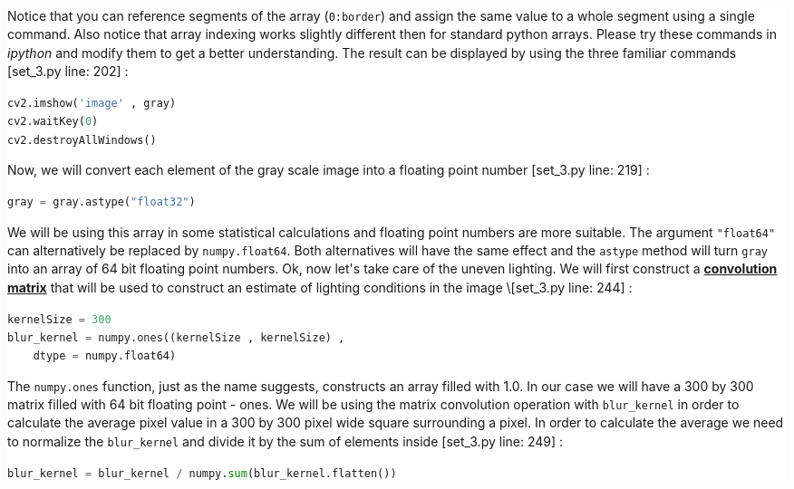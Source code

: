 Notice that you can reference segments of the array (`0:border`)
and assign the same value to a whole segment using a single command.
Also notice that array indexing works slightly different then
for standard python arrays. Please try these commands in *ipython*
and modify them to get a better understanding.
The result can be displayed by using the three familiar
commands
\[set_3.py line: 202\] 
:

```python
cv2.imshow('image' , gray)
cv2.waitKey(0)
cv2.destroyAllWindows()
```


Now, we will convert each element of the gray scale image into a
floating point number
\[set_3.py line: 219\] 
:

```python
gray = gray.astype("float32")
```

We will be using this array in some statistical calculations and
floating point numbers are more suitable. The argument `"float64"`
can alternatively be replaced by `numpy.float64`. Both alternatives
will have the same effect and the `astype` method will turn `gray`
into an array of 64 bit floating point numbers.
Ok, now let's take care of the uneven lighting. We will first
construct a [**convolution matrix**](https://en.wikipedia.org/wiki/Kernel_(image_processing))
that will be used to construct an estimate of lighting conditions
in the image
\[set_3.py line: 244\] 
:

```python
kernelSize = 300   
blur_kernel = numpy.ones((kernelSize , kernelSize) , 
	dtype = numpy.float64) 
```

The `numpy.ones` function, just as the name suggests, constructs
an array filled with 1.0. In our case we will have a 300 by 300 matrix
filled with 64 bit floating point - ones. We will be using the matrix
convolution operation with `blur_kernel` in order to calculate the
average pixel value in a 300 by 300 pixel wide square surrounding
a pixel. In order to calculate the average we need to normalize
the `blur_kernel` and divide it by the sum of elements inside
\[set_3.py line: 249\] 
:

```python
blur_kernel = blur_kernel / numpy.sum(blur_kernel.flatten())
```
